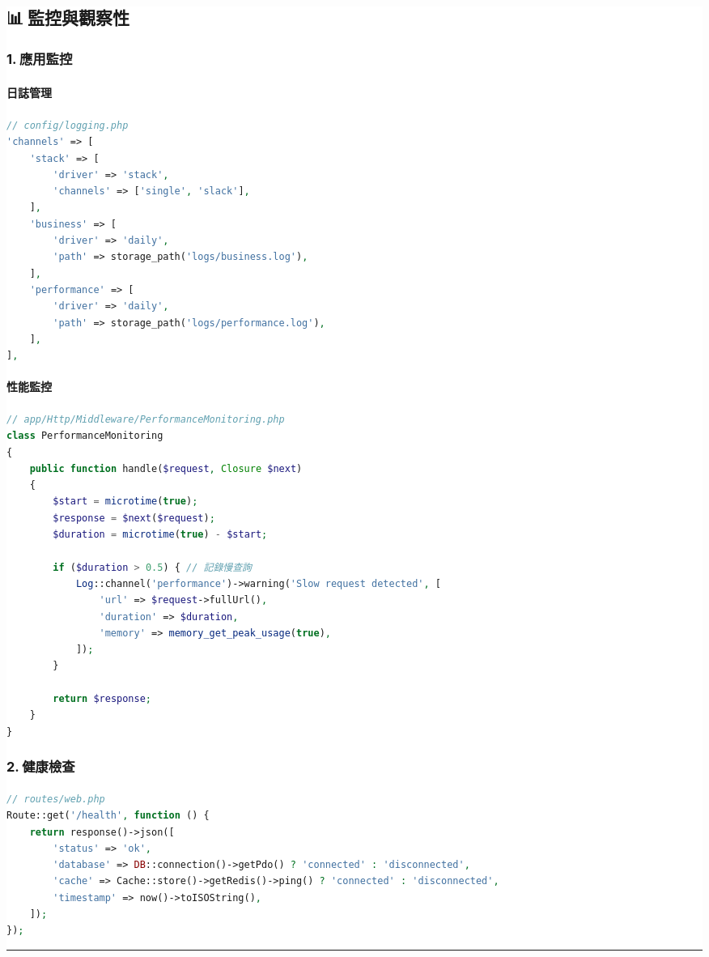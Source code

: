 
## 📊 監控與觀察性

### 1. **應用監控**

#### 日誌管理
```php
// config/logging.php
'channels' => [
    'stack' => [
        'driver' => 'stack',
        'channels' => ['single', 'slack'],
    ],
    'business' => [
        'driver' => 'daily',
        'path' => storage_path('logs/business.log'),
    ],
    'performance' => [
        'driver' => 'daily',
        'path' => storage_path('logs/performance.log'),
    ],
],
```

#### 性能監控
```php
// app/Http/Middleware/PerformanceMonitoring.php
class PerformanceMonitoring
{
    public function handle($request, Closure $next)
    {
        $start = microtime(true);
        $response = $next($request);
        $duration = microtime(true) - $start;
        
        if ($duration > 0.5) { // 記錄慢查詢
            Log::channel('performance')->warning('Slow request detected', [
                'url' => $request->fullUrl(),
                'duration' => $duration,
                'memory' => memory_get_peak_usage(true),
            ]);
        }
        
        return $response;
    }
}
```

### 2. **健康檢查**

```php
// routes/web.php
Route::get('/health', function () {
    return response()->json([
        'status' => 'ok',
        'database' => DB::connection()->getPdo() ? 'connected' : 'disconnected',
        'cache' => Cache::store()->getRedis()->ping() ? 'connected' : 'disconnected',
        'timestamp' => now()->toISOString(),
    ]);
});
```

---